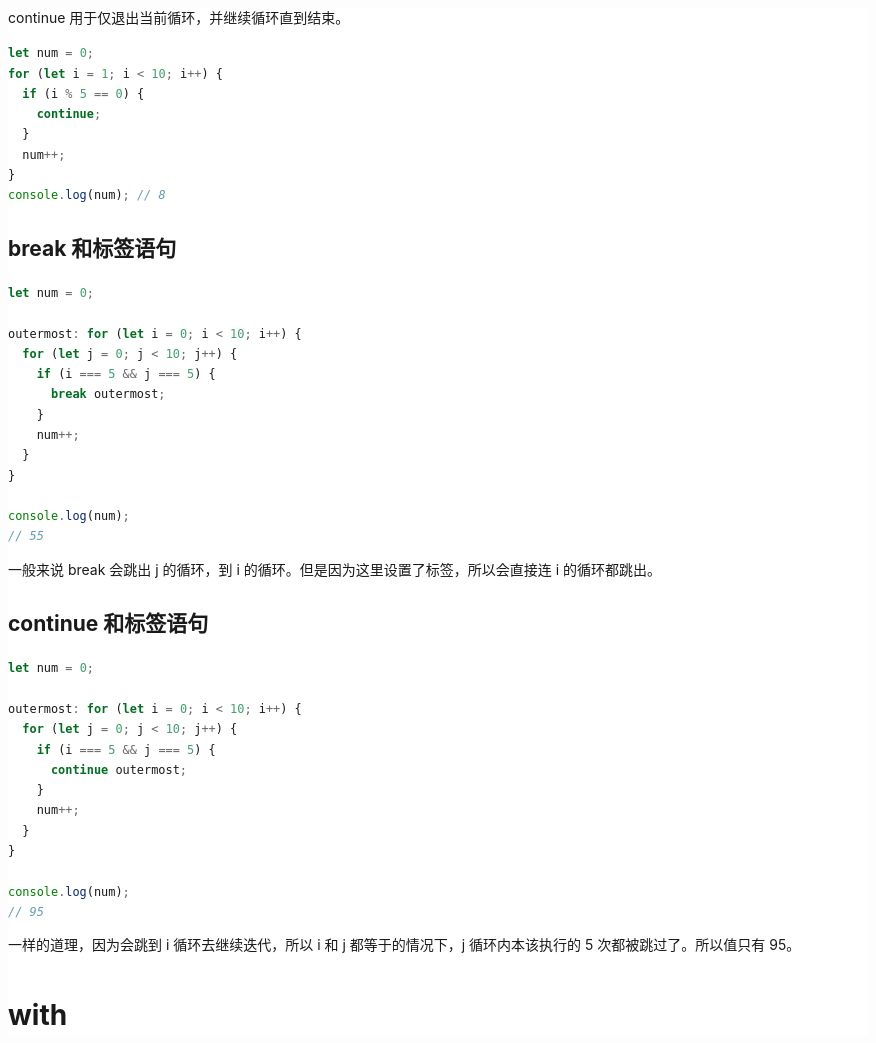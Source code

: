 continue 用于仅退出当前循环，并继续循环直到结束。

```javascript
let num = 0;
for (let i = 1; i < 10; i++) {
  if (i % 5 == 0) {
    continue;
  }
  num++;
}
console.log(num); // 8
```

## break 和标签语句

```javascript
let num = 0;

outermost: for (let i = 0; i < 10; i++) {
  for (let j = 0; j < 10; j++) {
    if (i === 5 && j === 5) {
      break outermost;
    }
    num++;
  }
}

console.log(num);
// 55
```

一般来说 break 会跳出 j 的循环，到 i 的循环。但是因为这里设置了标签，所以会直接连 i 的循环都跳出。

## continue 和标签语句

```javascript
let num = 0;

outermost: for (let i = 0; i < 10; i++) {
  for (let j = 0; j < 10; j++) {
    if (i === 5 && j === 5) {
      continue outermost;
    }
    num++;
  }
}

console.log(num);
// 95
```

一样的道理，因为会跳到 i 循环去继续迭代，所以 i 和 j 都等于的情况下，j 循环内本该执行的 5 次都被跳过了。所以值只有 95。

# with
